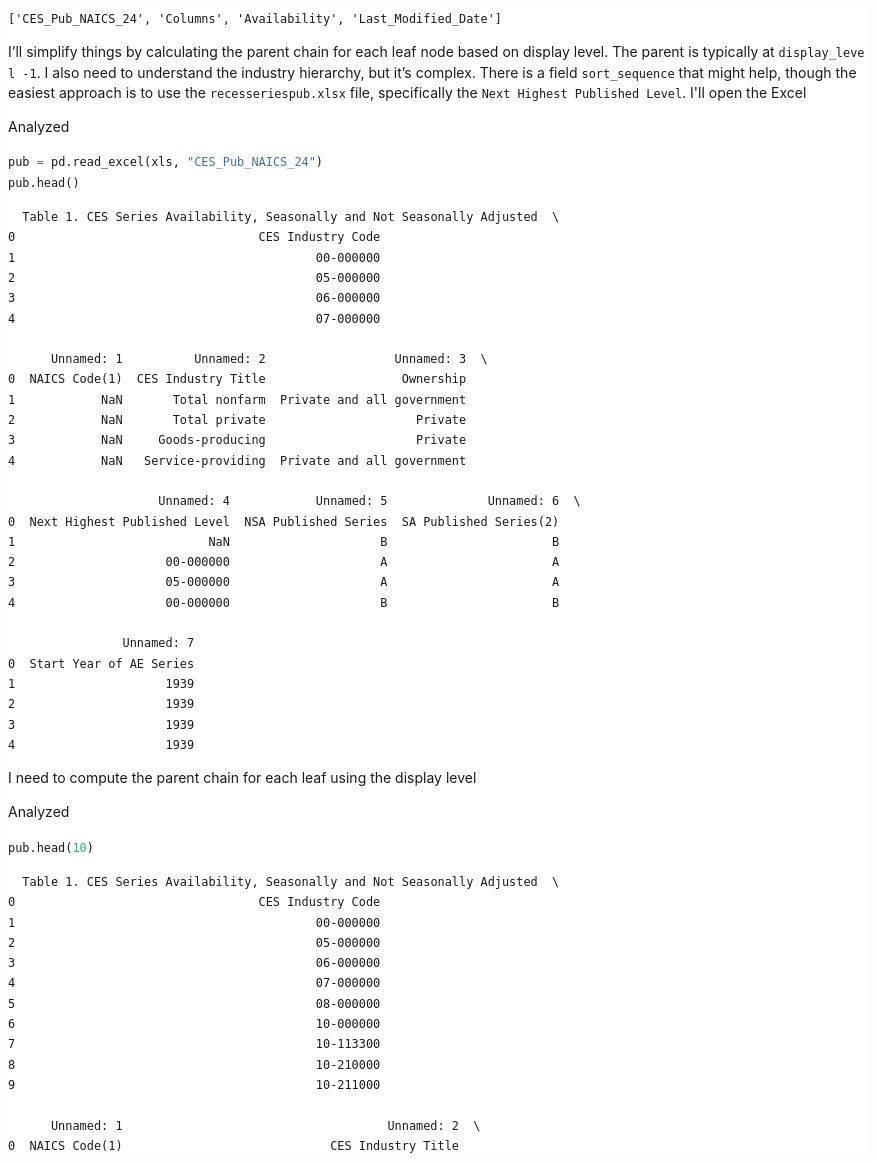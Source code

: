 ```
['CES_Pub_NAICS_24', 'Columns', 'Availability', 'Last_Modified_Date']
```

I’ll simplify things by calculating the parent chain for each leaf node based on display level. The parent is typically at `display_level -1`. I also need to understand the industry hierarchy, but it’s complex. There is a field `sort_sequence` that might help, though the easiest approach is to use the `recesseriespub.xlsx` file, specifically the `Next Highest Published Level`. I'll open the Excel

Analyzed

```python
pub = pd.read_excel(xls, "CES_Pub_NAICS_24")
pub.head()
```

```
  Table 1. CES Series Availability, Seasonally and Not Seasonally Adjusted  \
0                                  CES Industry Code
1                                          00-000000
2                                          05-000000
3                                          06-000000
4                                          07-000000

      Unnamed: 1          Unnamed: 2                  Unnamed: 3  \
0  NAICS Code(1)  CES Industry Title                   Ownership
1            NaN       Total nonfarm  Private and all government
2            NaN       Total private                     Private
3            NaN     Goods-producing                     Private
4            NaN   Service-providing  Private and all government

                     Unnamed: 4            Unnamed: 5              Unnamed: 6  \
0  Next Highest Published Level  NSA Published Series  SA Published Series(2)
1                           NaN                     B                       B
2                     00-000000                     A                       A
3                     05-000000                     A                       A
4                     00-000000                     B                       B

                Unnamed: 7
0  Start Year of AE Series
1                     1939
2                     1939
3                     1939
4                     1939
```

I need to compute the parent chain for each leaf using the display level

Analyzed

```python
pub.head(10)
```

```
  Table 1. CES Series Availability, Seasonally and Not Seasonally Adjusted  \
0                                  CES Industry Code
1                                          00-000000
2                                          05-000000
3                                          06-000000
4                                          07-000000
5                                          08-000000
6                                          10-000000
7                                          10-113300
8                                          10-210000
9                                          10-211000

      Unnamed: 1                                     Unnamed: 2  \
0  NAICS Code(1)                             CES Industry Title
```
